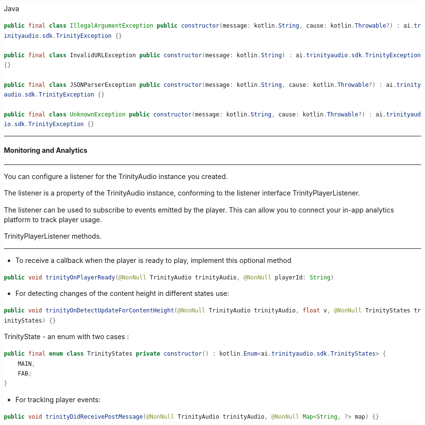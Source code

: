 Java
```java
public final class IllegalArgumentException public constructor(message: kotlin.String, cause: kotlin.Throwable?) : ai.trinityaudio.sdk.TrinityException {}

public final class InvalidURLException public constructor(message: kotlin.String) : ai.trinityaudio.sdk.TrinityException {}

public final class JSONParserException public constructor(message: kotlin.String, cause: kotlin.Throwable?) : ai.trinityaudio.sdk.TrinityException {}

public final class UnknownException public constructor(message: kotlin.String, cause: kotlin.Throwable?) : ai.trinityaudio.sdk.TrinityException {}
```

* * * * *

#### Monitoring and Analytics 

* * * * *

You can configure a listener for the TrinityAudio instance you created.

The listener is a property of the TrinityAudio instance, conforming to
the listener interface TrinityPlayerListener.

The listener can be used to subscribe to events emitted by the player. This can allow you to connect your in-app analytics platform to track player usage.

TrinityPlayerListener methods.

* * * * *

- To receive a callback when the player is ready to play, implement this optional method

```java
public void trinityOnPlayerReady(@NonNull TrinityAudio trinityAudio, @NonNull playerId: String)
```

- For detecting changes of the content height in different states use:

```java
public void trinityOnDetectUpdateForContentHeight(@NonNull TrinityAudio trinityAudio, float v, @NonNull TrinityStates trinityStates) {} 
```

TrinityState - an enum with two cases :

```java 
public final enum class TrinityStates private constructor() : kotlin.Enum<ai.trinityaudio.sdk.TrinityStates> {
    MAIN,
    FAB;
}                                                                     
```

- For tracking player events:
```java 
public void trinityDidReceivePostMessage(@NonNull TrinityAudio trinityAudio, @NonNull Map<String, ?> map) {}
```
